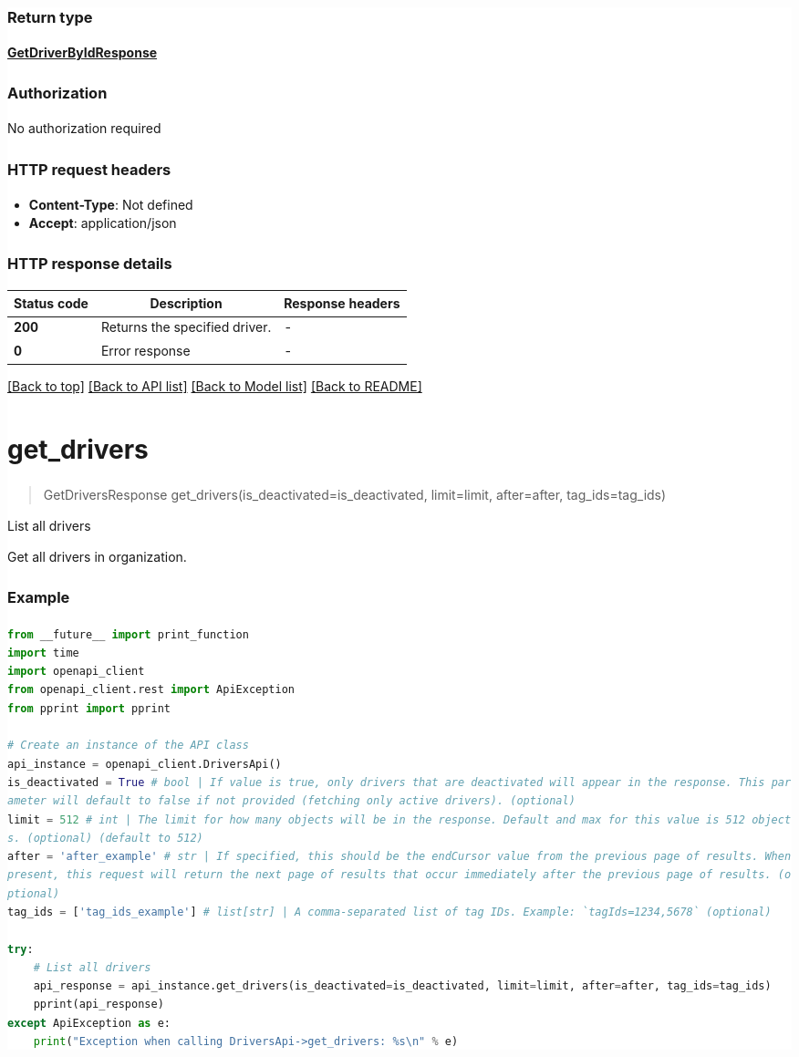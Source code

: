 ### Return type

[**GetDriverByIdResponse**](GetDriverByIdResponse.md)

### Authorization

No authorization required

### HTTP request headers

 - **Content-Type**: Not defined
 - **Accept**: application/json

### HTTP response details
| Status code | Description | Response headers |
|-------------|-------------|------------------|
**200** | Returns the specified driver. |  -  |
**0** | Error response |  -  |

[[Back to top]](#) [[Back to API list]](../README.md#documentation-for-api-endpoints) [[Back to Model list]](../README.md#documentation-for-models) [[Back to README]](../README.md)

# **get_drivers**
> GetDriversResponse get_drivers(is_deactivated=is_deactivated, limit=limit, after=after, tag_ids=tag_ids)

List all drivers

Get all drivers in organization.

### Example

```python
from __future__ import print_function
import time
import openapi_client
from openapi_client.rest import ApiException
from pprint import pprint

# Create an instance of the API class
api_instance = openapi_client.DriversApi()
is_deactivated = True # bool | If value is true, only drivers that are deactivated will appear in the response. This parameter will default to false if not provided (fetching only active drivers). (optional)
limit = 512 # int | The limit for how many objects will be in the response. Default and max for this value is 512 objects. (optional) (default to 512)
after = 'after_example' # str | If specified, this should be the endCursor value from the previous page of results. When present, this request will return the next page of results that occur immediately after the previous page of results. (optional)
tag_ids = ['tag_ids_example'] # list[str] | A comma-separated list of tag IDs. Example: `tagIds=1234,5678` (optional)

try:
    # List all drivers
    api_response = api_instance.get_drivers(is_deactivated=is_deactivated, limit=limit, after=after, tag_ids=tag_ids)
    pprint(api_response)
except ApiException as e:
    print("Exception when calling DriversApi->get_drivers: %s\n" % e)
```
